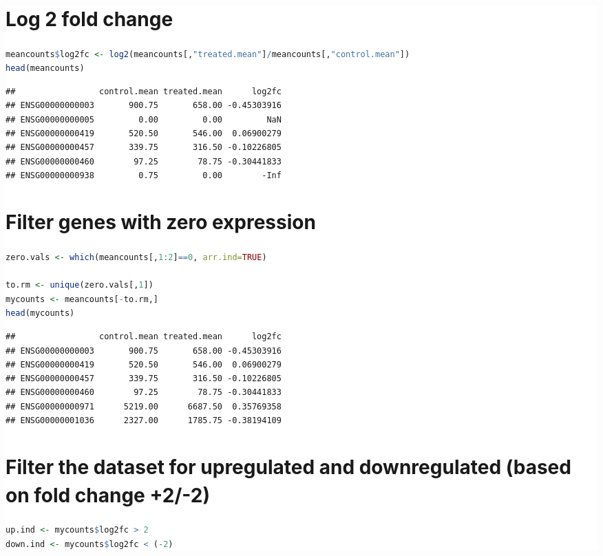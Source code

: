 Log 2 fold change
=================

``` r
meancounts$log2fc <- log2(meancounts[,"treated.mean"]/meancounts[,"control.mean"])
head(meancounts)
```

    ##                 control.mean treated.mean      log2fc
    ## ENSG00000000003       900.75       658.00 -0.45303916
    ## ENSG00000000005         0.00         0.00         NaN
    ## ENSG00000000419       520.50       546.00  0.06900279
    ## ENSG00000000457       339.75       316.50 -0.10226805
    ## ENSG00000000460        97.25        78.75 -0.30441833
    ## ENSG00000000938         0.75         0.00        -Inf

Filter genes with zero expression
=================================

``` r
zero.vals <- which(meancounts[,1:2]==0, arr.ind=TRUE)

to.rm <- unique(zero.vals[,1])
mycounts <- meancounts[-to.rm,]
head(mycounts)
```

    ##                 control.mean treated.mean      log2fc
    ## ENSG00000000003       900.75       658.00 -0.45303916
    ## ENSG00000000419       520.50       546.00  0.06900279
    ## ENSG00000000457       339.75       316.50 -0.10226805
    ## ENSG00000000460        97.25        78.75 -0.30441833
    ## ENSG00000000971      5219.00      6687.50  0.35769358
    ## ENSG00000001036      2327.00      1785.75 -0.38194109

Filter the dataset for upregulated and downregulated (based on fold change +2/-2)
=================================================================================

``` r
up.ind <- mycounts$log2fc > 2
down.ind <- mycounts$log2fc < (-2)
```
